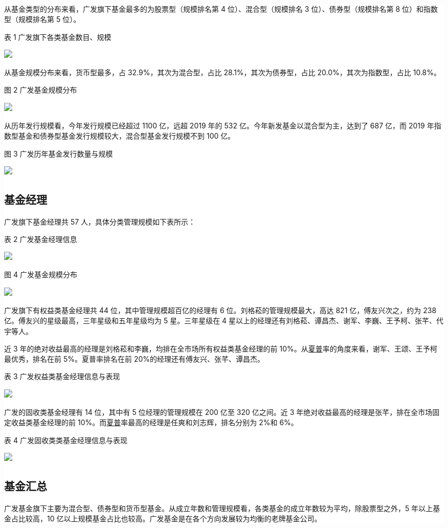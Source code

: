从基金类型的分布来看，广发旗下基金最多的为股票型（规模排名第 4 位）、混合型（规模排名 3 位）、债券型（规模排名第 8 位）和指数型（规模排名第 5 位）。

表 1 广发旗下各类基金数目、规模

![](https://xqimg.imedao.com/17587d226f051e73fefdbec1.png!800.jpg)

从基金规模分布来看，货币型最多，占 32.9%，其次为混合型，占比 28.1%，其次为债券型，占比 20.0%，其次为指数型，占比 10.8%。

图 2 广发基金规模分布

![](https://xqimg.imedao.com/17587d226f652d23fe013bb1.jpg!800.jpg)

从历年发行规模看，今年发行规模已经超过 1100 亿，远超 2019 年的 532 亿。今年新发基金以混合型为主，达到了 687 亿，而 2019 年指数型基金和债券型基金发行规模较大，混合型基金发行规模不到 100 亿。

图 3 广发历年基金发行数量与规模

![](https://xqimg.imedao.com/17587d226f152dd3fe2c5e35.png!800.jpg)

  

## 基金经理

  

广发旗下基金经理共 57 人，具体分类管理规模如下表所示：

表 2 广发基金经理信息

![](https://xqimg.imedao.com/17587d2273452003fe8c5296.png!800.jpg)

图 4 广发基金规模分布

![](https://xqimg.imedao.com/17587d2291951e83fda214d1.png!800.jpg)

广发旗下有权益类基金经理共 44 位，其中管理规模超百亿的经理有 6 位。刘格菘的管理规模最大，高达 821 亿，傅友兴次之，约为 238 亿。傅友兴的星级最高，三年星级和五年星级均为 5 星。三年星级在 4 星以上的经理还有刘格菘、谭昌杰、谢军、李巍、王予柯、张芊、代宇等人。

近 3 年的绝对收益最高的经理是刘格菘和李巍，均排在全市场所有权益类基金经理的前 10%。从[夏普](https://xueqiu.com/S/SHCAY?from=status_stock_match)率的角度来看，谢军、王颂、王予柯最优秀，排名在前 5%。夏普率排名在前 20%的经理还有傅友兴、张芊、谭昌杰。

表 3 广发权益类基金经理信息与表现

![](https://xqimg.imedao.com/17587d2293c521d3fce1d649.png!800.jpg)

广发的固收类基金经理有 14 位，其中有 5 位经理的管理规模在 200 亿至 320 亿之间。近 3 年绝对收益最高的经理是张芊，排在全市场固定收益类基金经理的前 10%。而[夏普](https://xueqiu.com/S/SHCAY?from=status_stock_match)率最高的经理是任爽和刘志辉，排名分别为 2%和 6%。

表 4 广发固收类类基金经理信息与表现

![](https://xqimg.imedao.com/17587d2289a51653fe3c761d.png!800.jpg)

  

## 基金汇总

  

广发基金旗下主要为混合型、债券型和货币型基金。从成立年数和管理规模看，各类基金的成立年数较为平均，除股票型之外，5 年以上基金占比较高，10 亿以上规模基金占比也较高。广发基金是在各个方向发展较为均衡的老牌基金公司。

